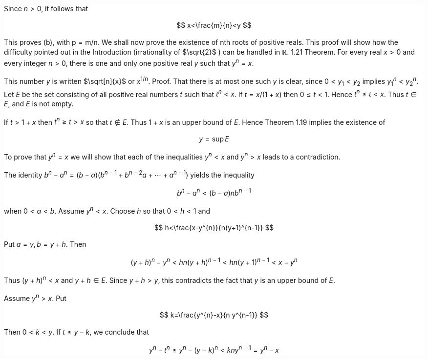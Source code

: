 Since $n>0$, it follows that

$$
x<\frac{m}{n}<y
$$

This proves (b), with $\mathrm{p}=\mathrm{m} / \mathrm{n}$.
We shall now prove the existence of nth roots of positive reals. This proof will show how the difficulty pointed out in the Introduction (irrationality of $\sqrt{2}$ ) can be handled in $\mathbb{R}$.
1.21 Theorem. For every real $x>0$ and every integer $n>0$, there is one and only one positive real $y$ such that $y^{n}=x$.

This number $y$ is written $\sqrt[n]{x}$ or $x^{1 / n}$.
Proof. That there is at most one such $y$ is clear, since $0<y_{1}<y_{2}$ implies $y_{1}^{n}<y_{2}^{n}$.
Let $E$ be the set consisting of all positive real numbers $t$ such that $t^{n}<x$. If $t=x /(1+x)$ then $0 \leq t<1$. Hence $t^{n} \leq t<x$. Thus $t \in E$, and $E$ is not empty.

If $t>1+x$ then $t^{n} \geq t>x$ so that $t \notin E$. Thus $1+x$ is an upper bound of $E$. Hence Theorem 1.19 implies the existence of

$$
y=\sup E
$$

To prove that $y^{n}=x$ we will show that each of the inequalities $y^{n}<x$ and $y^{n}>x$ leads to a contradiction.

The identity $b^{n}-a^{n}=(b-a)\left(b^{n-1}+b^{n-2} a+\cdots+a^{n-1}\right)$ yields the inequality

$$
b^{n}-a^{n}<(b-a) n b^{n-1}
$$

when $0<a<b$.
Assume $y^{n}<x$. Choose $h$ so that $0<h<1$ and

$$
h<\frac{x-y^{n}}{n(y+1)^{n-1}}
$$

Put $a=y, b=y+h$. Then

$$
(y+h)^{n}-y^{n}<h n(y+h)^{n-1}<h n(y+1)^{n-1}<x-y^{n}
$$

Thus $(y+h)^{n}<x$ and $y+h \in E$. Since $y+h>y$, this contradicts the fact that $y$ is an upper bound of $E$.

Assume $y^{n}>x$. Put

$$
k=\frac{y^{n}-x}{n y^{n-1}}
$$

Then $0<k<y$. If $t \geq y-k$, we conclude that

$$
y^{n}-t^{n} \leq y^{n}-(y-k)^{n}<k n y^{n-1}=y^{n}-x
$$
